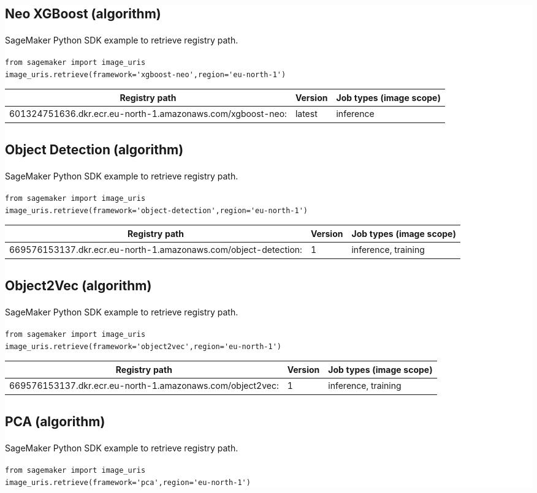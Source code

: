 ## Neo XGBoost \(algorithm\)<a name="xgboost-neo-eu-north-1.title"></a>

SageMaker Python SDK example to retrieve registry path\.

```
from sagemaker import image_uris
image_uris.retrieve(framework='xgboost-neo',region='eu-north-1')
```


| Registry path | Version | Job types \(image scope\) | 
| --- | --- | --- | 
| 601324751636\.dkr\.ecr\.eu\-north\-1\.amazonaws\.com/xgboost\-neo:<tag> | latest | inference | 

## Object Detection \(algorithm\)<a name="object-detection-eu-north-1.title"></a>

SageMaker Python SDK example to retrieve registry path\.

```
from sagemaker import image_uris
image_uris.retrieve(framework='object-detection',region='eu-north-1')
```


| Registry path | Version | Job types \(image scope\) | 
| --- | --- | --- | 
| 669576153137\.dkr\.ecr\.eu\-north\-1\.amazonaws\.com/object\-detection:<tag> | 1 | inference, training | 

## Object2Vec \(algorithm\)<a name="object2vec-eu-north-1.title"></a>

SageMaker Python SDK example to retrieve registry path\.

```
from sagemaker import image_uris
image_uris.retrieve(framework='object2vec',region='eu-north-1')
```


| Registry path | Version | Job types \(image scope\) | 
| --- | --- | --- | 
| 669576153137\.dkr\.ecr\.eu\-north\-1\.amazonaws\.com/object2vec:<tag> | 1 | inference, training | 

## PCA \(algorithm\)<a name="pca-eu-north-1.title"></a>

SageMaker Python SDK example to retrieve registry path\.

```
from sagemaker import image_uris
image_uris.retrieve(framework='pca',region='eu-north-1')
```

